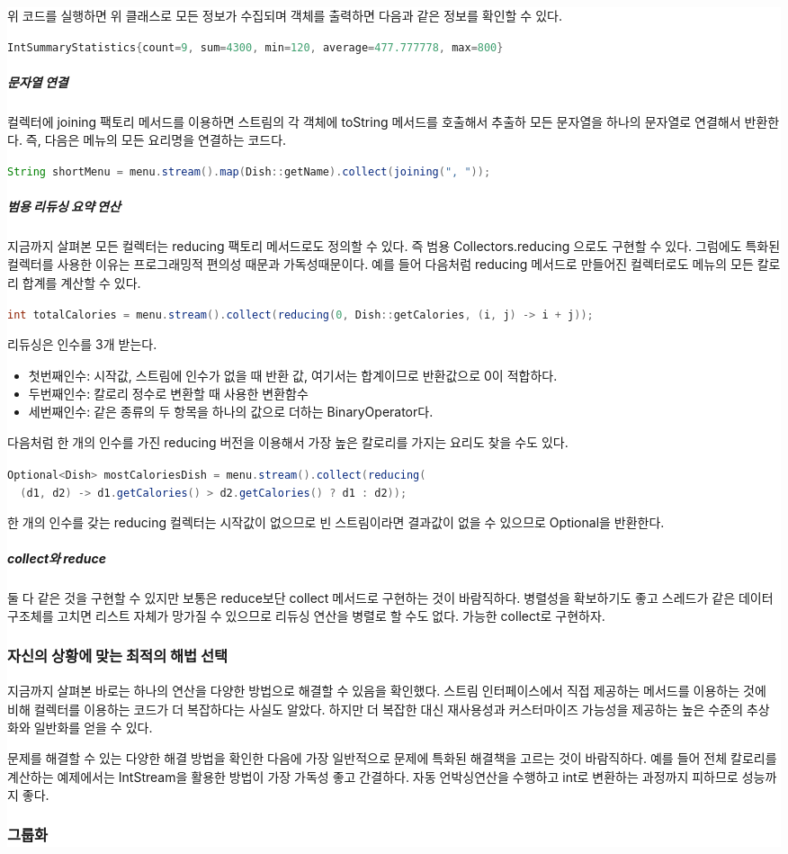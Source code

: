위 코드를 실행하면 위 클래스로 모든 정보가 수집되며 객체를 출력하면 다음과 같은 정보를 확인할 수 있다.

```java
IntSummaryStatistics{count=9, sum=4300, min=120, average=477.777778, max=800}
```



##### 문자열 연결

컬렉터에 joining 팩토리 메서드를 이용하면 스트림의 각 객체에 toString 메서드를 호출해서 추출하 모든 문자열을 하나의 문자열로 연결해서 반환한다. 즉, 다음은 메뉴의 모든 요리명을 연결하는 코드다.

```java
String shortMenu = menu.stream().map(Dish::getName).collect(joining(", "));
```



##### 범용 리듀싱 요약 연산

지금까지 살펴본 모든 컬렉터는 reducing 팩토리 메서드로도 정의할 수 있다. 즉 범용 Collectors.reducing 으로도 구현할 수 있다. 그럼에도 특화된 컬렉터를 사용한 이유는 프로그래밍적 편의성 때문과 가독성때문이다. 예를 들어 다음처럼 reducing 메서드로 만들어진 컬렉터로도 메뉴의 모든 칼로리 합계를 계산할 수 있다.

```java
int totalCalories = menu.stream().collect(reducing(0, Dish::getCalories, (i, j) -> i + j));
```

리듀싱은 인수를 3개 받는다.

- 첫번째인수: 시작값, 스트림에 인수가 없을 때 반환 값, 여기서는 합계이므로 반환값으로 0이 적합하다.
- 두번째인수: 칼로리 정수로 변환할 때 사용한 변환함수
- 세번째인수: 같은 종류의 두 항목을 하나의 값으로 더하는 BinaryOperator다.

다음처럼 한 개의 인수를 가진 reducing 버전을 이용해서 가장 높은 칼로리를 가지는 요리도 찾을 수도 있다.

```java
Optional<Dish> mostCaloriesDish = menu.stream().collect(reducing(
  (d1, d2) -> d1.getCalories() > d2.getCalories() ? d1 : d2));
```

한 개의 인수를 갖는 reducing 컬렉터는 시작값이 없으므로 빈 스트림이라면 결과값이 없을 수 있으므로 Optional을 반환한다.



##### collect와 reduce

둘 다 같은 것을 구현할 수 있지만 보통은 reduce보단 collect 메서드로 구현하는 것이 바람직하다. 병렬성을 확보하기도 좋고 스레드가 같은 데이터 구조체를 고치면 리스트 자체가 망가질 수 있으므로 리듀싱 연산을 병렬로 할 수도 없다. 가능한 collect로 구현하자.



### 자신의 상황에 맞는 최적의 해법 선택

지금까지 살펴본 바로는 하나의 연산을 다양한 방법으로 해결할 수 있음을 확인했다. 스트림 인터페이스에서 직접 제공하는 메서드를 이용하는 것에 비해 컬렉터를 이용하는 코드가 더 복잡하다는 사실도 알았다. 하지만 더 복잡한 대신 재사용성과 커스터마이즈 가능성을 제공하는 높은 수준의 추상화와 일반화를 얻을 수 있다.

문제를 해결할 수 있는 다양한 해결 방법을 확인한 다음에 가장 일반적으로 문제에 특화된 해결책을 고르는 것이 바람직하다. 예를 들어 전체 칼로리를 계산하는 예제에서는 IntStream을 활용한 방법이 가장 가독성 좋고 간결하다. 자동 언박싱연산을 수행하고 int로 변환하는 과정까지 피하므로 성능까지 좋다.



### 그룹화
